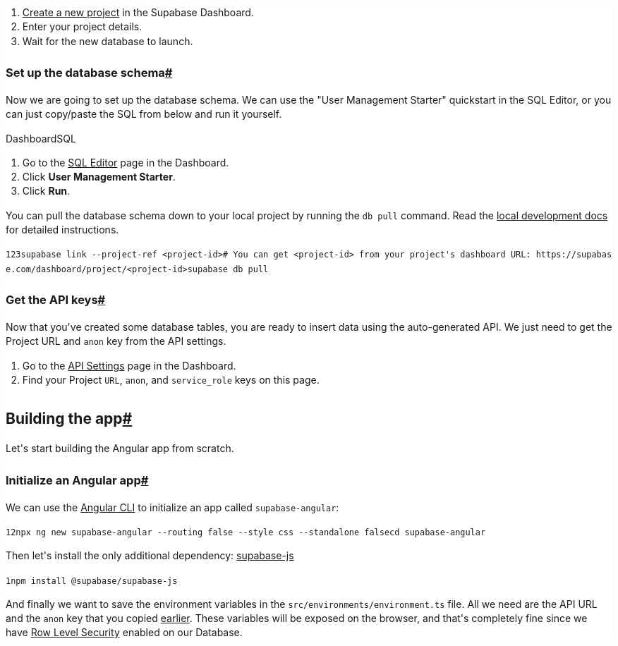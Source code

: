 1.  [Create a new project](https://supabase.com/dashboard) in the Supabase Dashboard.
2.  Enter your project details.
3.  Wait for the new database to launch.

### Set up the database schema[#](#set-up-the-database-schema)

Now we are going to set up the database schema. We can use the "User Management Starter" quickstart in the SQL Editor, or you can just copy/paste the SQL from below and run it yourself.

DashboardSQL

1.  Go to the [SQL Editor](https://supabase.com/dashboard/project/_/sql) page in the Dashboard.
2.  Click **User Management Starter**.
3.  Click **Run**.

You can pull the database schema down to your local project by running the `db pull` command. Read the [local development docs](https://supabase.com/docs/guides/cli/local-development#link-your-project) for detailed instructions.

```
123supabase link --project-ref <project-id># You can get <project-id> from your project's dashboard URL: https://supabase.com/dashboard/project/<project-id>supabase db pull
```

### Get the API keys[#](#get-the-api-keys)

Now that you've created some database tables, you are ready to insert data using the auto-generated API. We just need to get the Project URL and `anon` key from the API settings.

1.  Go to the [API Settings](https://supabase.com/dashboard/project/_/settings/api) page in the Dashboard.
2.  Find your Project `URL`, `anon`, and `service_role` keys on this page.

## Building the app[#](#building-the-app)

Let's start building the Angular app from scratch.

### Initialize an Angular app[#](#initialize-an-angular-app)

We can use the [Angular CLI](https://angular.io/cli) to initialize an app called `supabase-angular`:

```
12npx ng new supabase-angular --routing false --style css --standalone falsecd supabase-angular
```

Then let's install the only additional dependency: [supabase-js](https://github.com/supabase/supabase-js)

```
1npm install @supabase/supabase-js
```

And finally we want to save the environment variables in the `src/environments/environment.ts` file. All we need are the API URL and the `anon` key that you copied [earlier](#get-the-api-keys). These variables will be exposed on the browser, and that's completely fine since we have [Row Level Security](https://supabase.com/docs/guides/auth#row-level-security) enabled on our Database.
